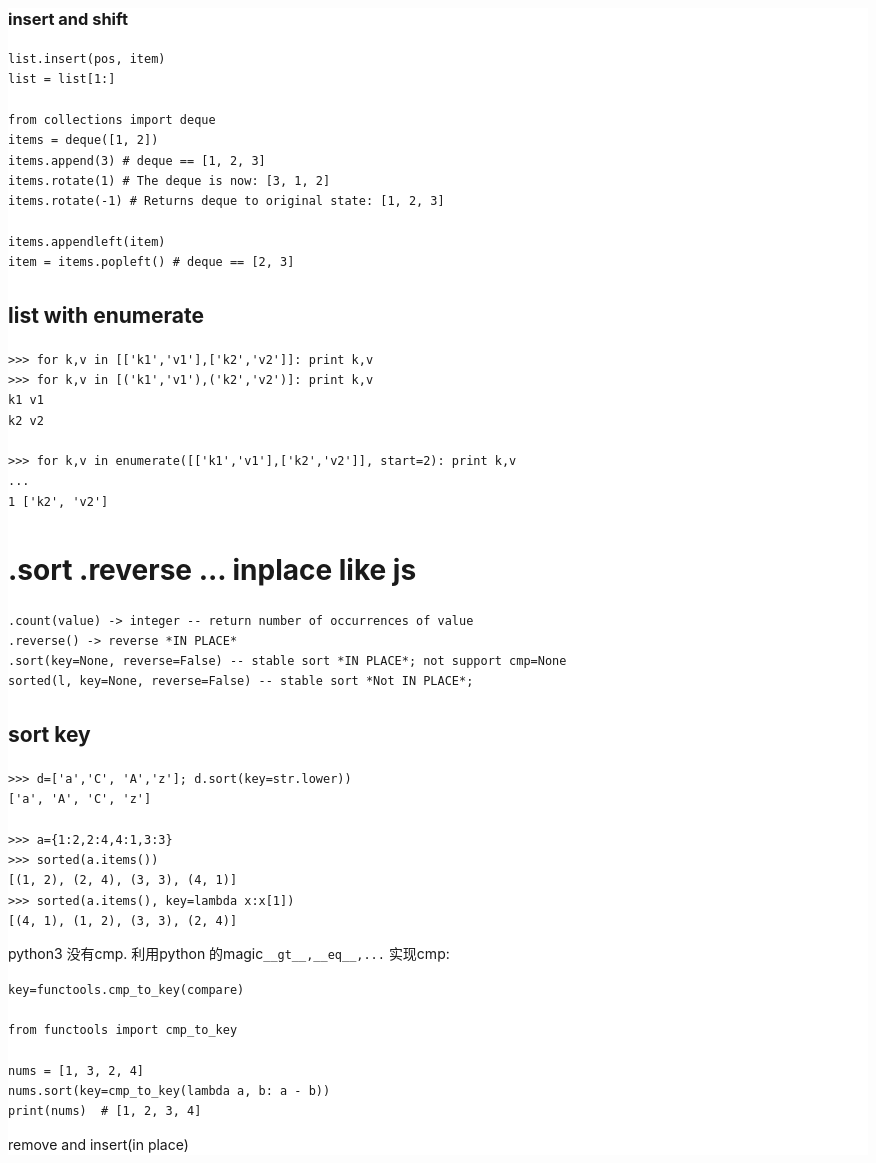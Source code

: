### insert and shift

    list.insert(pos, item)
    list = list[1:]

    from collections import deque
    items = deque([1, 2])
    items.append(3) # deque == [1, 2, 3]
    items.rotate(1) # The deque is now: [3, 1, 2]
    items.rotate(-1) # Returns deque to original state: [1, 2, 3]

    items.appendleft(item)
    item = items.popleft() # deque == [2, 3]

## list with enumerate

	>>> for k,v in [['k1','v1'],['k2','v2']]: print k,v
	>>> for k,v in [('k1','v1'),('k2','v2')]: print k,v
	k1 v1
	k2 v2

	>>> for k,v in enumerate([['k1','v1'],['k2','v2']], start=2): print k,v
	...
	1 ['k2', 'v2']

# .sort .reverse ... inplace like js

	.count(value) -> integer -- return number of occurrences of value
	.reverse() -> reverse *IN PLACE*
	.sort(key=None, reverse=False) -- stable sort *IN PLACE*; not support cmp=None
	sorted(l, key=None, reverse=False) -- stable sort *Not IN PLACE*;

## sort key

    >>> d=['a','C', 'A','z']; d.sort(key=str.lower))
    ['a', 'A', 'C', 'z']

    >>> a={1:2,2:4,4:1,3:3}
    >>> sorted(a.items())
    [(1, 2), (2, 4), (3, 3), (4, 1)]
    >>> sorted(a.items(), key=lambda x:x[1])
    [(4, 1), (1, 2), (3, 3), (2, 4)]

python3 没有cmp. 利用python 的magic`__gt__,__eq__,...` 实现cmp:

    key=functools.cmp_to_key(compare)

    from functools import cmp_to_key

    nums = [1, 3, 2, 4]
    nums.sort(key=cmp_to_key(lambda a, b: a - b))
    print(nums)  # [1, 2, 3, 4]

remove and insert(in place)
